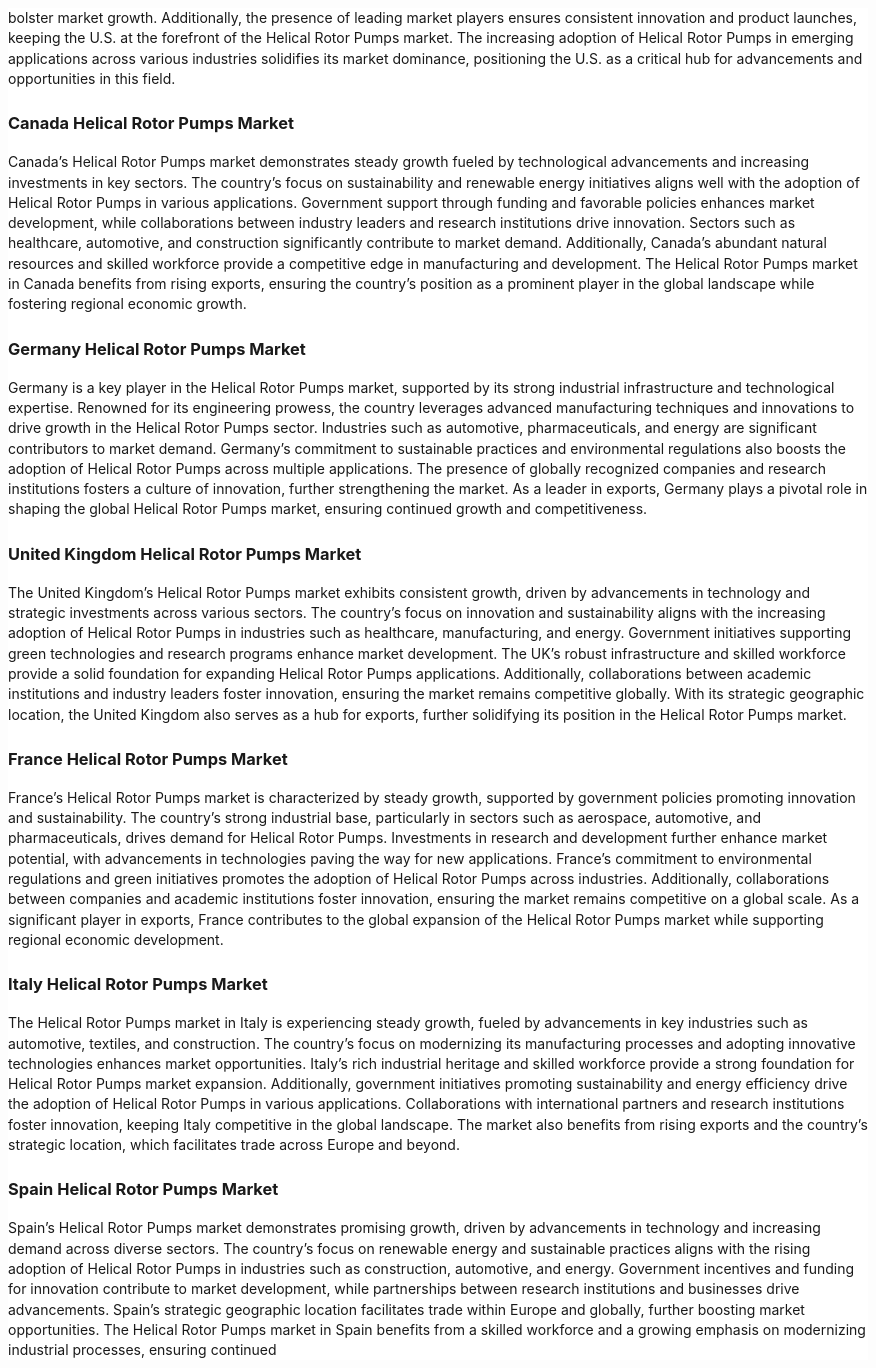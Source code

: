 bolster market growth. Additionally, the presence of leading market players ensures consistent innovation and product launches, keeping the U.S. at the forefront of the Helical Rotor Pumps market. The increasing adoption of Helical Rotor Pumps in emerging applications across various industries solidifies its market dominance, positioning the U.S. as a critical hub for advancements and opportunities in this field.</p><h3>Canada Helical Rotor Pumps Market</h3><p>Canada&rsquo;s Helical Rotor Pumps market demonstrates steady growth fueled by technological advancements and increasing investments in key sectors. The country&rsquo;s focus on sustainability and renewable energy initiatives aligns well with the adoption of Helical Rotor Pumps in various applications. Government support through funding and favorable policies enhances market development, while collaborations between industry leaders and research institutions drive innovation. Sectors such as healthcare, automotive, and construction significantly contribute to market demand. Additionally, Canada&rsquo;s abundant natural resources and skilled workforce provide a competitive edge in manufacturing and development. The Helical Rotor Pumps market in Canada benefits from rising exports, ensuring the country&rsquo;s position as a prominent player in the global landscape while fostering regional economic growth.</p><h3>Germany Helical Rotor Pumps Market</h3><p>Germany is a key player in the Helical Rotor Pumps market, supported by its strong industrial infrastructure and technological expertise. Renowned for its engineering prowess, the country leverages advanced manufacturing techniques and innovations to drive growth in the Helical Rotor Pumps sector. Industries such as automotive, pharmaceuticals, and energy are significant contributors to market demand. Germany&rsquo;s commitment to sustainable practices and environmental regulations also boosts the adoption of Helical Rotor Pumps across multiple applications. The presence of globally recognized companies and research institutions fosters a culture of innovation, further strengthening the market. As a leader in exports, Germany plays a pivotal role in shaping the global Helical Rotor Pumps market, ensuring continued growth and competitiveness.</p><h3>United Kingdom Helical Rotor Pumps Market</h3><p>The United Kingdom&rsquo;s Helical Rotor Pumps market exhibits consistent growth, driven by advancements in technology and strategic investments across various sectors. The country&rsquo;s focus on innovation and sustainability aligns with the increasing adoption of Helical Rotor Pumps in industries such as healthcare, manufacturing, and energy. Government initiatives supporting green technologies and research programs enhance market development. The UK&rsquo;s robust infrastructure and skilled workforce provide a solid foundation for expanding Helical Rotor Pumps applications. Additionally, collaborations between academic institutions and industry leaders foster innovation, ensuring the market remains competitive globally. With its strategic geographic location, the United Kingdom also serves as a hub for exports, further solidifying its position in the Helical Rotor Pumps market.</p><h3>France Helical Rotor Pumps Market</h3><p>France&rsquo;s Helical Rotor Pumps market is characterized by steady growth, supported by government policies promoting innovation and sustainability. The country&rsquo;s strong industrial base, particularly in sectors such as aerospace, automotive, and pharmaceuticals, drives demand for Helical Rotor Pumps. Investments in research and development further enhance market potential, with advancements in technologies paving the way for new applications. France&rsquo;s commitment to environmental regulations and green initiatives promotes the adoption of Helical Rotor Pumps across industries. Additionally, collaborations between companies and academic institutions foster innovation, ensuring the market remains competitive on a global scale. As a significant player in exports, France contributes to the global expansion of the Helical Rotor Pumps market while supporting regional economic development.</p><h3>Italy Helical Rotor Pumps Market</h3><p>The Helical Rotor Pumps market in Italy is experiencing steady growth, fueled by advancements in key industries such as automotive, textiles, and construction. The country&rsquo;s focus on modernizing its manufacturing processes and adopting innovative technologies enhances market opportunities. Italy&rsquo;s rich industrial heritage and skilled workforce provide a strong foundation for Helical Rotor Pumps market expansion. Additionally, government initiatives promoting sustainability and energy efficiency drive the adoption of Helical Rotor Pumps in various applications. Collaborations with international partners and research institutions foster innovation, keeping Italy competitive in the global landscape. The market also benefits from rising exports and the country&rsquo;s strategic location, which facilitates trade across Europe and beyond.</p><h3>Spain Helical Rotor Pumps Market</h3><p>Spain&rsquo;s Helical Rotor Pumps market demonstrates promising growth, driven by advancements in technology and increasing demand across diverse sectors. The country&rsquo;s focus on renewable energy and sustainable practices aligns with the rising adoption of Helical Rotor Pumps in industries such as construction, automotive, and energy. Government incentives and funding for innovation contribute to market development, while partnerships between research institutions and businesses drive advancements. Spain&rsquo;s strategic geographic location facilitates trade within Europe and globally, further boosting market opportunities. The Helical Rotor Pumps market in Spain benefits from a skilled workforce and a growing emphasis on modernizing industrial processes, ensuring continued